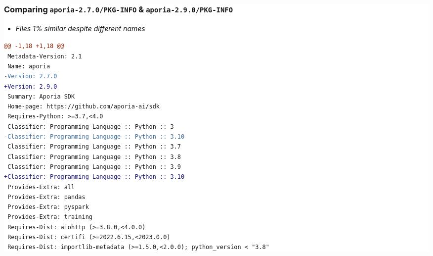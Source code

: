 ### Comparing `aporia-2.7.0/PKG-INFO` & `aporia-2.9.0/PKG-INFO`

 * *Files 1% similar despite different names*

```diff
@@ -1,18 +1,18 @@
 Metadata-Version: 2.1
 Name: aporia
-Version: 2.7.0
+Version: 2.9.0
 Summary: Aporia SDK
 Home-page: https://github.com/aporia-ai/sdk
 Requires-Python: >=3.7,<4.0
 Classifier: Programming Language :: Python :: 3
-Classifier: Programming Language :: Python :: 3.10
 Classifier: Programming Language :: Python :: 3.7
 Classifier: Programming Language :: Python :: 3.8
 Classifier: Programming Language :: Python :: 3.9
+Classifier: Programming Language :: Python :: 3.10
 Provides-Extra: all
 Provides-Extra: pandas
 Provides-Extra: pyspark
 Provides-Extra: training
 Requires-Dist: aiohttp (>=3.8.0,<4.0.0)
 Requires-Dist: certifi (>=2022.6.15,<2023.0.0)
 Requires-Dist: importlib-metadata (>=1.5.0,<2.0.0); python_version < "3.8"
```

